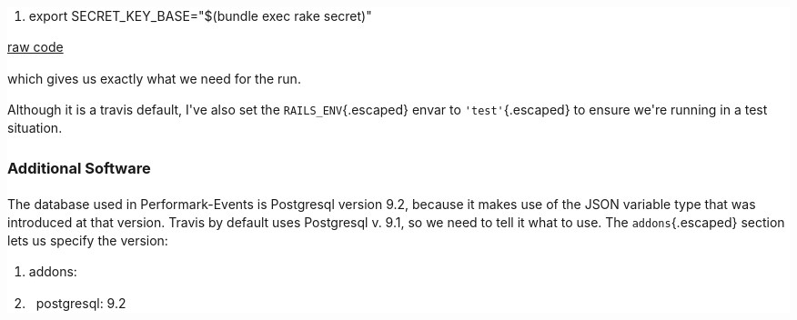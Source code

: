 <div class="sourceblocktext">

<div class="bash">

1.  <div class="de1">

    <span class="kw3">export</span> <span
    class="re2">SECRET\_KEY\_BASE</span>=<span class="st0">"<span
    class="es4">\$(bundle exec rake secret)</span>"</span>

    </div>

</div>

</div>

<div class="sourceblocklink">

[raw
code](http://wiki.tamouse.org?n=Technology.HowToAddTravisToAProject?action=sourceblock&num=3)

</div>

</div>

which gives us exactly what we need for the run.

Although it is a travis default, I've also set the `RAILS_ENV`{.escaped}
envar to `'test'`{.escaped} to ensure we're running in a test situation.

<div class="vspace">

</div>

### Additional Software

The database used in Performark-Events is Postgresql version 9.2,
because it makes use of the JSON variable type that was introduced at
that version. Travis by default uses Postgresql v. 9.1, so we need to
tell it what to use. The `addons`{.escaped} section lets us specify the
version:

<div class="vspace">

</div>

<div id="sourceblock4" class="sourceblock">

<div class="sourceblocktext">

<div class="yaml">

1.  <div class="de1">

    <span class="co4">addons</span>:

    </div>

2.  <div class="de1">

    <span class="co3">  postgresql</span><span class="sy2">:
    </span><span class="nu0">9.2</span>
